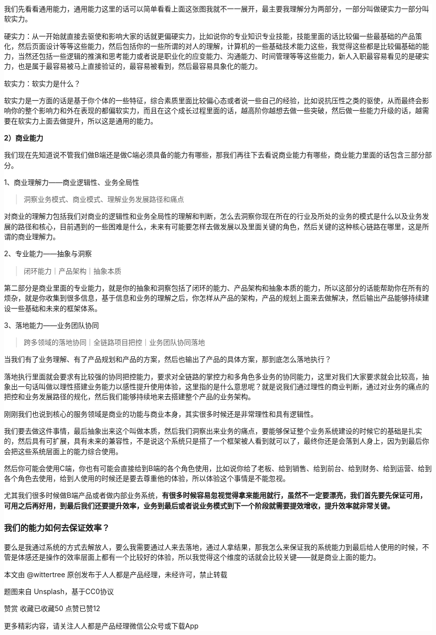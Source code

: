 我们先看看通用能力，通用能力这里的话可以简单看看上面这张图我就不一一展开，最主要我理解分为两部分，一部分叫做硬实力一部分叫软实力。

硬实力：从一开始就直接去驱使和影响大家的话就更偏硬实力，比如说你的专业知识专业技能，技能里面的话比较偏一些最基础的产品策化，然后页面设计等等这些能力，然后包括你的一些所谓的对人的理解，计算机的一些基础技术能力这些，我觉得这些都是比较偏基础的能力，当然还包括一些逻辑的推演和思考能力或者说是职业化的应变能力、沟通能力、时间管理等等这些能力，新人入职最容易看见的是硬实力，也是属于最容易被马上直接验证的，最容易被看到，然后最容易具象化的能力。

软实力：软实力是什么？

软实力是一方面的话是基于你个体的一些特征，综合素质里面比较偏心态或者说一些自己的经验，比如说抗压性之类的驱使，从而最终会影响你的整个影响力和外在表现的都偏软实力，而且在这个成长过程里面的话，越高阶你越想去做一些突破，然后做一些能力升级的话，越需要在软实力上面去做提升，所以这是通用的能力。

**2）商业能力**

我们现在先知道说不管我们做B端还是做C端必须具备的能力有哪些，那我们再往下去看说商业能力有哪些，商业能力里面的话包含三部分部分。

1、商业理解力——商业逻辑性、业务全局性

> 洞察业务模式、商业模式、理解业务发展路径和痛点

对商业的理解力包括我们对商业的逻辑性和业务全局性的理解和判断，怎么去洞察你现在所在的行业及所处的业务的模式是什么以及业务发展的路径和核心，目前遇到的一些困难是什么，未来有可能要怎样去做发展以及里面关键的角色，然后关键的这种核心链路在哪里，这是所谓的商业理解力。

2、专业能力——抽象与洞察

> 闭环能力｜产品架构｜抽象本质

第二部分是商业里面的专业能力，就是你的抽象和洞察包括了闭环的能力、产品架构和抽象本质的能力，所以这部分的话能帮助你在所有的烦杂，就是你收集到很多信息，基于信息和业务的理解之后，你怎样从产品的架构，产品的规划上面来去做解决，然后输出产品能够持续建设一些基础和未来的框架体系。

3、落地能力——业务团队协同

> 跨多领域的落地协同｜全链路项目把控｜业务团队协同落地

当我们有了业务理解、有了产品规划和产品的方案，然后也输出了产品的具体方案，那到底怎么落地执行？

落地执行里面就会要求有比较强的协同把控能力，要求对全链路的掌控力和多角色多业务的协同能力，这里对我们大家要求就会比较高，抽象出一句话叫做以理性搭建业务能力以感性提升使用体验，这里指的是什么意思呢？就是说我们通过理性的商业判断，通过对业务的痛点的把控和业务发展路径的规化，然后我们能够持续地来去搭建整个产品的业务架构。

刚刚我们也说到核心的服务领域是商业的功能与商业本身，其实很多时候还是非常理性和具有逻辑性。

我们要去做这件事情，最后抽象出来这个叫做本质，然后我们洞察出来业务的痛点，要能够保证整个业务系统建设的时候它的基础是扎实的，然后具有可扩展，具有未来的兼容性，不是说这个系统只是搭了一个框架被人看到就可以了，最终你还是会落到人身上，因为到最后你会把这些系统层面上的能力综合使用。

然后你可能会使用C端，你也有可能会直接给到B端的各个角色使用，比如说你给了老板、给到销售、给到前台、给到财务、给到运营、给到各个角色去使用，给到人使用的时候还是要去尊重他的体验，所以体验这个事情是不能忽视。

尤其我们很多时候做B端产品或者做内部业务系统，**有很多时候容易忽视觉得拿来能用就行，虽然不一定要漂亮，我们首先要先保证可用，可用之后再好用，到最后我们还要提升效率，业务到最后或者说业务模式到下一个阶段就需要提效增收，提升效率就非常关键。**

### 我们的能力如何去保证效率？

要么是我通过系统的方式去解放人，要么我需要通过人来去落地，通过人拿结果，那我怎么来保证我的系统能力到最后给人使用的时候，不管是体感还是操作的效率层面上都有一个比较好的体验，所以我觉得这个维度的话就会比较关键——就是商业上面的能力。

本文由 @wittertree 原创发布于人人都是产品经理，未经许可，禁止转载

题图来自 Unsplash，基于CC0协议

赞赏 收藏已收藏50 点赞已赞12

更多精彩内容，请关注人人都是产品经理微信公众号或下载App
